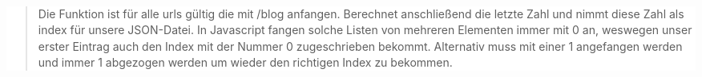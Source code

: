 > Die Funktion ist für alle urls gültig die mit /blog anfangen. Berechnet anschließend die letzte Zahl und nimmt diese Zahl als index für unsere JSON-Datei. In Javascript fangen solche Listen von mehreren Elementen immer mit 0 an, weswegen unser erster Eintrag auch den Index mit der Nummer 0 zugeschrieben bekommt. Alternativ muss mit einer 1 angefangen werden und immer 1 abgezogen werden um wieder den richtigen Index zu bekommen.

